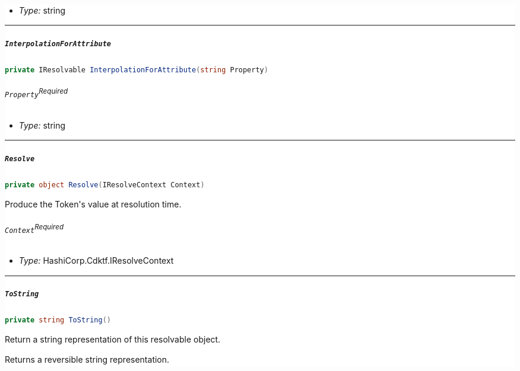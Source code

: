 - *Type:* string

---

##### `InterpolationForAttribute` <a name="InterpolationForAttribute" id="rhizo-co-terraform-provider-oci.dataOciStackMonitoringBaselineableMetricsEvaluate.DataOciStackMonitoringBaselineableMetricsEvaluateDataPointsOutputReference.interpolationForAttribute"></a>

```csharp
private IResolvable InterpolationForAttribute(string Property)
```

###### `Property`<sup>Required</sup> <a name="Property" id="rhizo-co-terraform-provider-oci.dataOciStackMonitoringBaselineableMetricsEvaluate.DataOciStackMonitoringBaselineableMetricsEvaluateDataPointsOutputReference.interpolationForAttribute.parameter.property"></a>

- *Type:* string

---

##### `Resolve` <a name="Resolve" id="rhizo-co-terraform-provider-oci.dataOciStackMonitoringBaselineableMetricsEvaluate.DataOciStackMonitoringBaselineableMetricsEvaluateDataPointsOutputReference.resolve"></a>

```csharp
private object Resolve(IResolveContext Context)
```

Produce the Token's value at resolution time.

###### `Context`<sup>Required</sup> <a name="Context" id="rhizo-co-terraform-provider-oci.dataOciStackMonitoringBaselineableMetricsEvaluate.DataOciStackMonitoringBaselineableMetricsEvaluateDataPointsOutputReference.resolve.parameter._context"></a>

- *Type:* HashiCorp.Cdktf.IResolveContext

---

##### `ToString` <a name="ToString" id="rhizo-co-terraform-provider-oci.dataOciStackMonitoringBaselineableMetricsEvaluate.DataOciStackMonitoringBaselineableMetricsEvaluateDataPointsOutputReference.toString"></a>

```csharp
private string ToString()
```

Return a string representation of this resolvable object.

Returns a reversible string representation.
